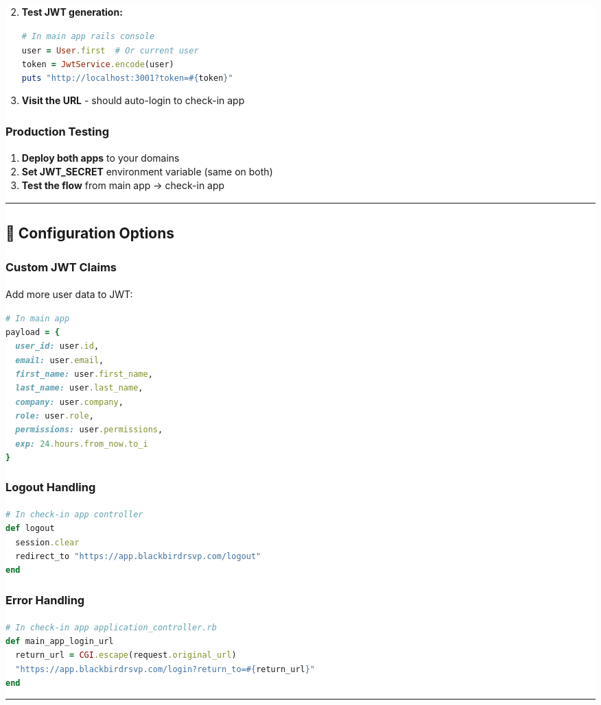 2. **Test JWT generation:**
   ```ruby
   # In main app rails console
   user = User.first  # Or current user
   token = JwtService.encode(user)
   puts "http://localhost:3001?token=#{token}"
   ```

3. **Visit the URL** - should auto-login to check-in app

### Production Testing

1. **Deploy both apps** to your domains
2. **Set JWT_SECRET** environment variable (same on both)
3. **Test the flow** from main app → check-in app

---

## 🔧 Configuration Options

### Custom JWT Claims

Add more user data to JWT:

```ruby
# In main app
payload = {
  user_id: user.id,
  email: user.email,
  first_name: user.first_name,
  last_name: user.last_name,
  company: user.company,
  role: user.role,
  permissions: user.permissions,
  exp: 24.hours.from_now.to_i
}
```

### Logout Handling

```ruby
# In check-in app controller
def logout
  session.clear
  redirect_to "https://app.blackbirdrsvp.com/logout"
end
```

### Error Handling

```ruby
# In check-in app application_controller.rb
def main_app_login_url
  return_url = CGI.escape(request.original_url)
  "https://app.blackbirdrsvp.com/login?return_to=#{return_url}"
end
```

---